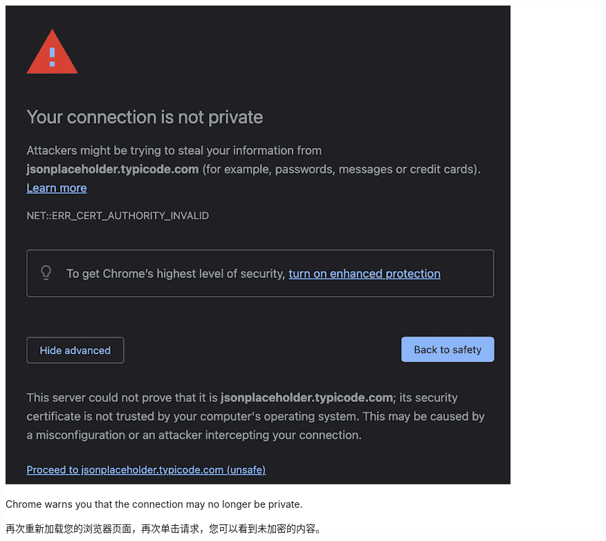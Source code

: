 ![Chrome Warning Connection Not Private](img/7fe8cc3524cfc4cbdee7d84ad9ae5a8a.png)

Chrome warns you that the connection may no longer be private.

再次重新加载您的浏览器页面，再次单击请求，您可以看到未加密的内容。
